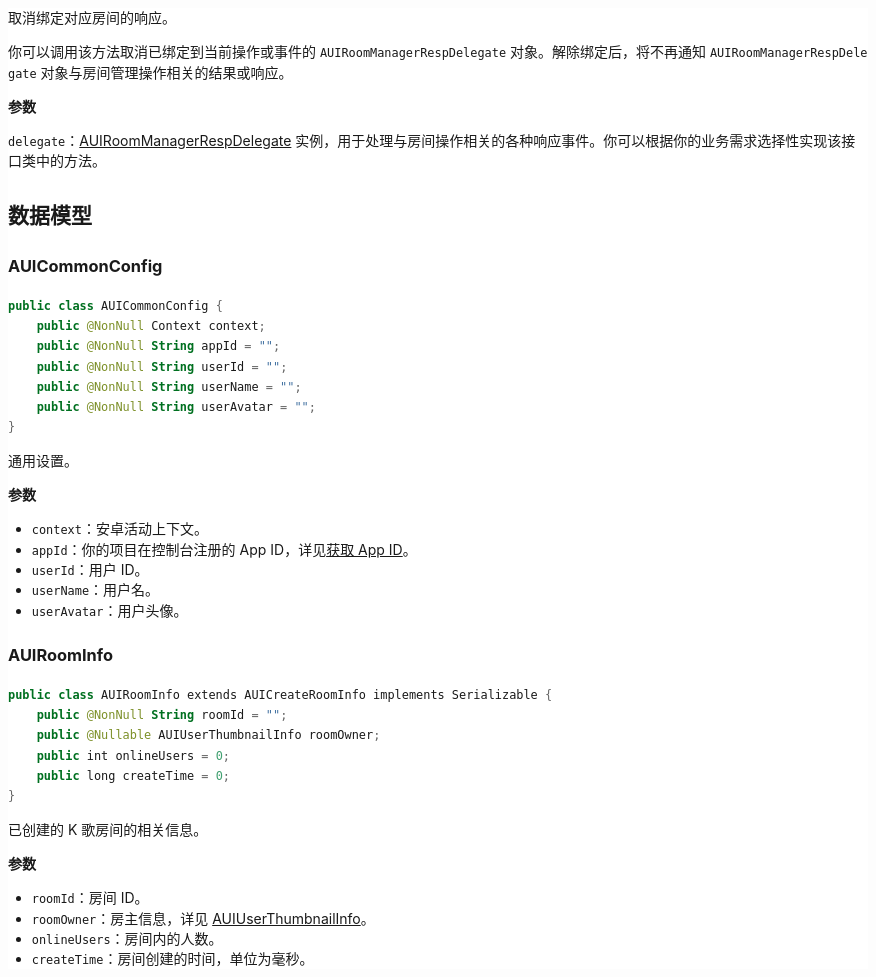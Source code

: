 取消绑定对应房间的响应。

你可以调用该方法取消已绑定到当前操作或事件的 `AUIRoomManagerRespDelegate` 对象。解除绑定后，将不再通知 `AUIRoomManagerRespDelegate` 对象与房间管理操作相关的结果或响应。

**参数**

`delegate`：[AUIRoomManagerRespDelegate](https://github.com/AgoraIO-Community/AUIKaraoke/blob/main/Android/README.zh.md#auiroommanagerrespdelegate) 实例，用于处理与房间操作相关的各种响应事件。你可以根据你的业务需求选择性实现该接口类中的方法。

## 数据模型

### <h3 className="anchor" id="AUICommonConfig"> AUICommonConfig</h3>

```kotlin
public class AUICommonConfig {
    public @NonNull Context context;
    public @NonNull String appId = "";
    public @NonNull String userId = "";
    public @NonNull String userName = "";
    public @NonNull String userAvatar = "";
}
```

通用设置。

**参数**

- `context`：安卓活动上下文。
- `appId`：你的项目在控制台注册的 App ID，详见[获取 App ID](https://docportal.shengwang.cn/cn/Agora%20Platform/get_appid_token?platform=All%20Platforms#获取-app-id)。
- `userId`：用户 ID。
- `userName`：用户名。
- `userAvatar`：用户头像。

### <h3 className="anchor" id="AUIRoomInfo">AUIRoomInfo</h3>

```kotlin
public class AUIRoomInfo extends AUICreateRoomInfo implements Serializable {
    public @NonNull String roomId = "";
    public @Nullable AUIUserThumbnailInfo roomOwner;
    public int onlineUsers = 0;
    public long createTime = 0;
}
```

已创建的 K 歌房间的相关信息。

**参数**

- `roomId`：房间 ID。
- `roomOwner`：房主信息，详见 [AUIUserThumbnailInfo](#AUIUserThumbnailInfo)。
- `onlineUsers`：房间内的人数。
- `createTime`：房间创建的时间，单位为毫秒。
